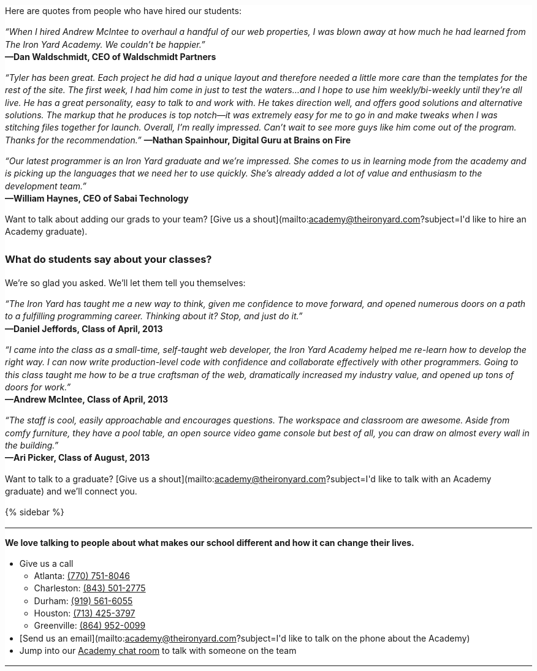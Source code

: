 Here are quotes from people who have hired our students:

*“When I hired Andrew McIntee to overhaul a handful of our web properties, I was blown away at how much he had learned from The Iron Yard Academy. We couldn’t be happier.”*   
**—Dan Waldschmidt, CEO of Waldschmidt Partners** 

*“Tyler has been great. Each project he did had a unique layout and therefore needed a little more care than the templates for the rest of the site. The first week, I had him come in just to test the waters…and I hope to use him weekly/bi-weekly until they’re all live. He has a great personality, easy to talk to and work with. He takes direction well, and offers good solutions and alternative solutions. The markup that he produces is top notch—it was extremely easy for me to go in and make tweaks when I was stitching files together for launch. Overall, I’m really impressed. Can’t wait to see more guys like him come out of the program. Thanks for the recommendation.”* 
**—Nathan Spainhour, Digital Guru at Brains on Fire**

*“Our latest programmer is an Iron Yard graduate and we’re impressed. She comes to us in learning mode from the academy and is picking up the languages that we need her to use quickly. She’s already added a lot of value and enthusiasm to the development team.”*   
**—William Haynes, CEO of Sabai Technology**

Want to talk about adding our grads to your team? [Give us a shout](mailto:academy@theironyard.com?subject=I'd like to hire an Academy graduate).

### <a name="student-feedback"></a> What do students say about your classes?

We’re so glad you asked. We’ll let them tell you themselves:

*“The Iron Yard has taught me a new way to think, given me confidence to move forward, and opened numerous doors on a path to a fulfilling programming career. Thinking about it? Stop, and just do it.”*  
**—Daniel Jeffords, Class of April, 2013**

*“I came into the class as a small-time, self-taught web developer, the Iron Yard Academy helped me re-learn how to develop the right way. I can now write production-level code with confidence and collaborate effectively with other programmers. Going to this class taught me how to be a true craftsman of the web, dramatically increased my industry value, and opened up tons of doors for work.”*  
**—Andrew McIntee, Class of April, 2013**

*“The staff is cool, easily approachable and encourages questions. The workspace and classroom are awesome. Aside from comfy furniture, they have a pool table, an open source video game console but best of all, you can draw on almost every wall in the building.”*  
**—Ari Picker, Class of August, 2013**

Want to talk to a graduate? [Give us a shout](mailto:academy@theironyard.com?subject=I'd like to talk with an Academy graduate) and we’ll connect you.

{% sidebar %}

---

**We love talking to people about what makes our school different and how it can change their lives.** 

- Give us a call
  - Atlanta:</strong> <a href="tel:+17707518046">(770) 751-8046</a>
  - Charleston:</strong> <a href="tel:+18435012775">(843) 501-2775</a>
  - Durham:</strong> <a href="tel:+19195616055">(919) 561-6055</a>
  - Houston:</strong> <a href="tel:+17134253797">(713) 425-3797</a>
  - Greenville:</strong> <a href="tel:+18649520099">(864) 952-0099</a>
- [Send us an email](mailto:academy@theironyard.com?subject=I'd like to talk on the phone about the Academy)
- Jump into our [Academy chat room](https://www.hipchat.com/gVQZ3qwbv) to talk with someone on the team

---